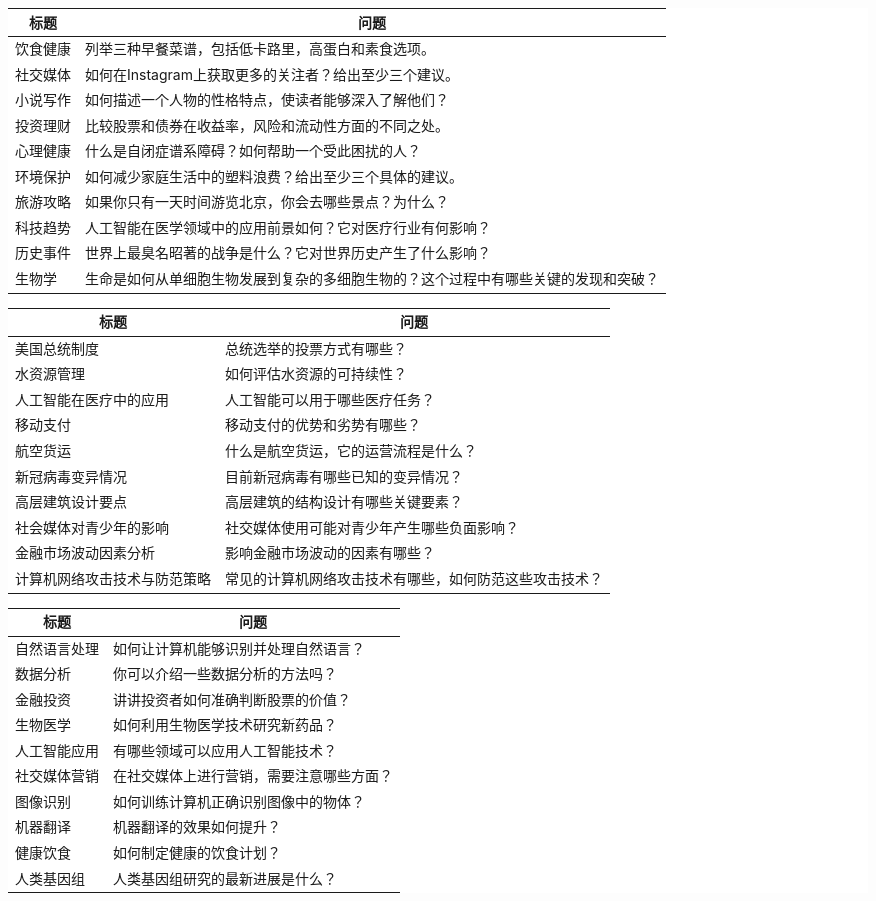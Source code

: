 |标题|问题|
|---|---|
|饮食健康|列举三种早餐菜谱，包括低卡路里，高蛋白和素食选项。|
|社交媒体|如何在Instagram上获取更多的关注者？给出至少三个建议。|
|小说写作|如何描述一个人物的性格特点，使读者能够深入了解他们？|
|投资理财|比较股票和债券在收益率，风险和流动性方面的不同之处。|
|心理健康|什么是自闭症谱系障碍？如何帮助一个受此困扰的人？|
|环境保护|如何减少家庭生活中的塑料浪费？给出至少三个具体的建议。|
|旅游攻略|如果你只有一天时间游览北京，你会去哪些景点？为什么？|
|科技趋势|人工智能在医学领域中的应用前景如何？它对医疗行业有何影响？|
|历史事件|世界上最臭名昭著的战争是什么？它对世界历史产生了什么影响？|
|生物学|生命是如何从单细胞生物发展到复杂的多细胞生物的？这个过程中有哪些关键的发现和突破？|

| 标题                                             | 问题                                                     |
|--------------------------------------------------|----------------------------------------------------------|
| 美国总统制度                                     | 总统选举的投票方式有哪些？                               |
| 水资源管理                                       | 如何评估水资源的可持续性？                               |
| 人工智能在医疗中的应用                           | 人工智能可以用于哪些医疗任务？                           |
| 移动支付                                         | 移动支付的优势和劣势有哪些？                             |
| 航空货运                                         | 什么是航空货运，它的运营流程是什么？                     |
| 新冠病毒变异情况                                 | 目前新冠病毒有哪些已知的变异情况？                       |
| 高层建筑设计要点                                 | 高层建筑的结构设计有哪些关键要素？                       |
| 社会媒体对青少年的影响                           | 社交媒体使用可能对青少年产生哪些负面影响？               |
| 金融市场波动因素分析                             | 影响金融市场波动的因素有哪些？                           |
| 计算机网络攻击技术与防范策略                     | 常见的计算机网络攻击技术有哪些，如何防范这些攻击技术？ |

| 标题 | 问题 |
| --- | --- |
| 自然语言处理 | 如何让计算机能够识别并处理自然语言？ |
| 数据分析 | 你可以介绍一些数据分析的方法吗？ |
| 金融投资 | 讲讲投资者如何准确判断股票的价值？ |
| 生物医学 | 如何利用生物医学技术研究新药品？ |
| 人工智能应用 | 有哪些领域可以应用人工智能技术？ |
| 社交媒体营销 | 在社交媒体上进行营销，需要注意哪些方面？ |
| 图像识别 | 如何训练计算机正确识别图像中的物体？ |
| 机器翻译 | 机器翻译的效果如何提升？ |
| 健康饮食 | 如何制定健康的饮食计划？ |
| 人类基因组 | 人类基因组研究的最新进展是什么？|
